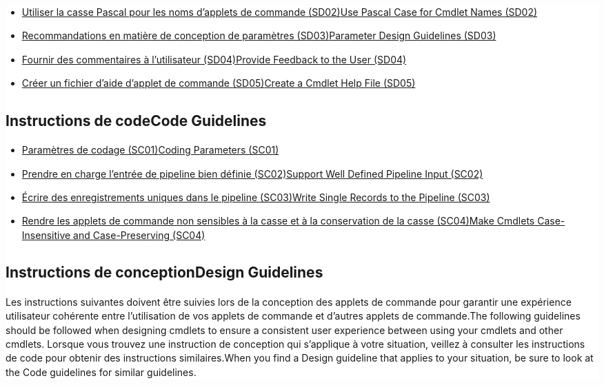 - [<span data-ttu-id="0a09e-109">Utiliser la casse Pascal pour les noms d’applets de commande (SD02)</span><span class="sxs-lookup"><span data-stu-id="0a09e-109">Use Pascal Case for Cmdlet Names (SD02)</span></span>](./strongly-encouraged-development-guidelines.md#use-pascal-case-for-cmdlet-names-sd02)

- [<span data-ttu-id="0a09e-110">Recommandations en matière de conception de paramètres (SD03)</span><span class="sxs-lookup"><span data-stu-id="0a09e-110">Parameter Design Guidelines (SD03)</span></span>](./strongly-encouraged-development-guidelines.md#parameter-design-guidelines-sd03)

- [<span data-ttu-id="0a09e-111">Fournir des commentaires à l’utilisateur (SD04)</span><span class="sxs-lookup"><span data-stu-id="0a09e-111">Provide Feedback to the User (SD04)</span></span>](./strongly-encouraged-development-guidelines.md#provide-feedback-to-the-user-sd04)

- [<span data-ttu-id="0a09e-112">Créer un fichier d’aide d’applet de commande (SD05)</span><span class="sxs-lookup"><span data-stu-id="0a09e-112">Create a Cmdlet Help File (SD05)</span></span>](./strongly-encouraged-development-guidelines.md#create-a-cmdlet-help-file-sd05)

## <a name="code-guidelines"></a><span data-ttu-id="0a09e-113">Instructions de code</span><span class="sxs-lookup"><span data-stu-id="0a09e-113">Code Guidelines</span></span>

- [<span data-ttu-id="0a09e-114">Paramètres de codage (SC01)</span><span class="sxs-lookup"><span data-stu-id="0a09e-114">Coding Parameters (SC01)</span></span>](./strongly-encouraged-development-guidelines.md#coding-parameters-sc01)

- [<span data-ttu-id="0a09e-115">Prendre en charge l’entrée de pipeline bien définie (SC02)</span><span class="sxs-lookup"><span data-stu-id="0a09e-115">Support Well Defined Pipeline Input (SC02)</span></span>](./strongly-encouraged-development-guidelines.md#support-well-defined-pipeline-input-sc02)

- [<span data-ttu-id="0a09e-116">Écrire des enregistrements uniques dans le pipeline (SC03)</span><span class="sxs-lookup"><span data-stu-id="0a09e-116">Write Single Records to the Pipeline (SC03)</span></span>](./strongly-encouraged-development-guidelines.md#write-single-records-to-the-pipeline-sc03)

- [<span data-ttu-id="0a09e-117">Rendre les applets de commande non sensibles à la casse et à la conservation de la casse (SC04)</span><span class="sxs-lookup"><span data-stu-id="0a09e-117">Make Cmdlets Case-Insensitive and Case-Preserving (SC04)</span></span>](./strongly-encouraged-development-guidelines.md#make-cmdlets-case-insensitive-and-case-preserving-sc04)

## <a name="design-guidelines"></a><span data-ttu-id="0a09e-118">Instructions de conception</span><span class="sxs-lookup"><span data-stu-id="0a09e-118">Design Guidelines</span></span>

<span data-ttu-id="0a09e-119">Les instructions suivantes doivent être suivies lors de la conception des applets de commande pour garantir une expérience utilisateur cohérente entre l’utilisation de vos applets de commande et d’autres applets de commande.</span><span class="sxs-lookup"><span data-stu-id="0a09e-119">The following guidelines should be followed when designing cmdlets to ensure a consistent user experience between using your cmdlets and other cmdlets.</span></span> <span data-ttu-id="0a09e-120">Lorsque vous trouvez une instruction de conception qui s’applique à votre situation, veillez à consulter les instructions de code pour obtenir des instructions similaires.</span><span class="sxs-lookup"><span data-stu-id="0a09e-120">When you find a Design guideline that applies to your situation, be sure to look at the Code guidelines for similar guidelines.</span></span>
